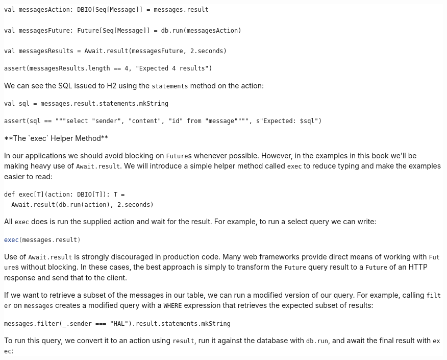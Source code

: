 ```tut:book
val messagesAction: DBIO[Seq[Message]] = messages.result

val messagesFuture: Future[Seq[Message]] = db.run(messagesAction)

val messagesResults = Await.result(messagesFuture, 2.seconds)
```

```tut:invisible
assert(messagesResults.length == 4, "Expected 4 results")
```

We can see the SQL issued to H2 using the `statements` method on the action:

```tut:book
val sql = messages.result.statements.mkString
```

```tut:invisible
assert(sql == """select "sender", "content", "id" from "message"""", s"Expected: $sql")
```

<div class="callout callout-info">
**The `exec` Helper Method**

In our applications we should avoid blocking on `Future`s whenever possible.
However, in the examples in this book we'll be making heavy use of `Await.result`.
We will introduce a simple helper method called `exec` to reduce typing
and make the examples easier to read:

```tut:book
def exec[T](action: DBIO[T]): T =
  Await.result(db.run(action), 2.seconds)
```

All `exec` does is run the supplied action and wait for the result.
For example, to run a select query we can write:

~~~ scala
exec(messages.result)
~~~

Use of `Await.result` is strongly discouraged in production code.
Many web frameworks provide direct means of working with `Future`s without blocking.
In these cases, the best approach is simply to transform the `Future` query result
to a `Future` of an HTTP response and send that to the client.
</div>

If we want to retrieve a subset of the messages in our table,
we can run a modified version of our query.
For example, calling `filter` on `messages` creates a modified query with
a `WHERE` expression that retrieves the expected subset of results:

```tut:book
messages.filter(_.sender === "HAL").result.statements.mkString
```

To run this query, we convert it to an action using `result`,
run it against the database with `db.run`, and await the final result with `exec`:
